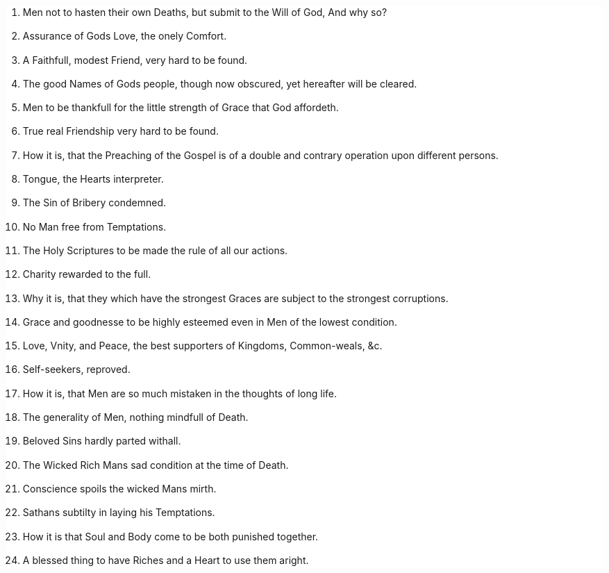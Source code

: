 1.  Men not to hasten their own Deaths, but submit
to the Will of God, And why so?

1.  Assurance of Gods Love, the onely Comfort.

1. A Faithfull, modest Friend, very
hard to be found.

1. The good Names of Gods people, though now obscured,
yet hereafter will be cleared.

1. Men to be thankfull for the little strength of
Grace that God affordeth.

1.  True real Friendship very hard to be found.

1.  How it is, that the Preaching of the Gospel is
of a double and contrary operation upon
different persons.

1.  Tongue, the Hearts interpreter.

1. The Sin of Bribery condemned.

1. No Man free from Temptations.

1. The Holy Scriptures to be made the rule
of all our actions.

1. Charity rewarded to the full.

1.  Why it is, that they which have the
strongest
Graces are subject to the strongest
corruptions.

1.  Grace and goodnesse to be highly esteemed even
in Men of the lowest condition.

1. Love, Vnity, and Peace, the best supporters
of Kingdoms, Common-weals, &c.

1. Self-seekers, reproved.

1. How it is, that Men are so much mistaken in the thoughts of long life.

1.  The generality of Men, nothing mindfull of Death.

1.  Beloved Sins hardly parted withall.

1.  The Wicked Rich Mans sad condition at
the time of Death.

1.  Conscience spoils the wicked Mans mirth.

1. Sathans subtilty in laying his Temptations.

1. How it is that Soul and Body come to be
both punished together.

1. A blessed thing to have Riches and a Heart
to use them aright.
